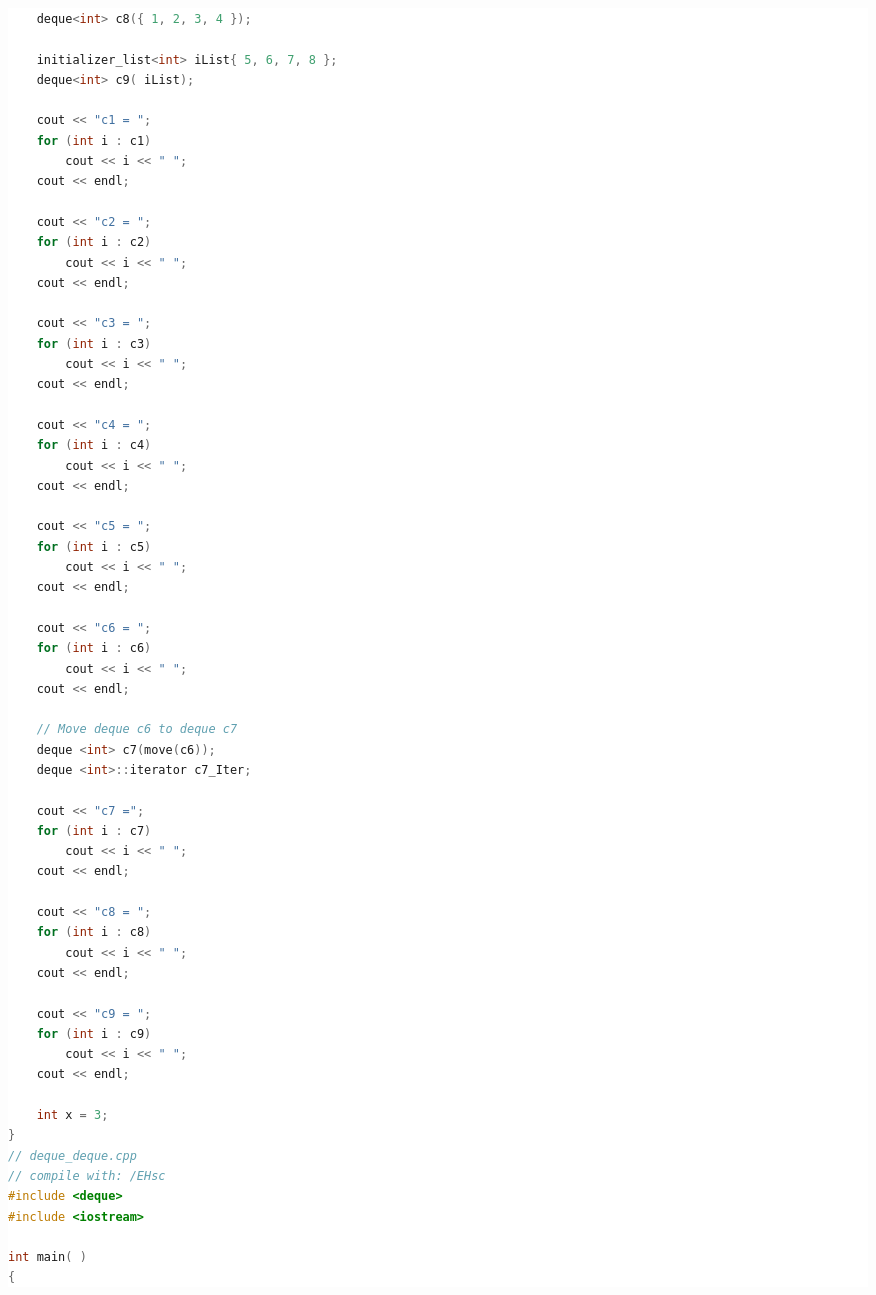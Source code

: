```cpp
    deque<int> c8({ 1, 2, 3, 4 });

    initializer_list<int> iList{ 5, 6, 7, 8 };
    deque<int> c9( iList);

    cout << "c1 = ";
    for (int i : c1)
        cout << i << " ";
    cout << endl;

    cout << "c2 = ";
    for (int i : c2)
        cout << i << " ";
    cout << endl;

    cout << "c3 = ";
    for (int i : c3)
        cout << i << " ";
    cout << endl;

    cout << "c4 = ";
    for (int i : c4)
        cout << i << " ";
    cout << endl;

    cout << "c5 = ";
    for (int i : c5)
        cout << i << " ";
    cout << endl;

    cout << "c6 = ";
    for (int i : c6)
        cout << i << " ";
    cout << endl;

    // Move deque c6 to deque c7
    deque <int> c7(move(c6));
    deque <int>::iterator c7_Iter;

    cout << "c7 =";
    for (int i : c7)
        cout << i << " ";
    cout << endl;

    cout << "c8 = ";
    for (int i : c8)
        cout << i << " ";
    cout << endl;

    cout << "c9 = ";
    for (int i : c9)
        cout << i << " ";
    cout << endl;

    int x = 3;
}
// deque_deque.cpp
// compile with: /EHsc
#include <deque>
#include <iostream>

int main( )
{
```